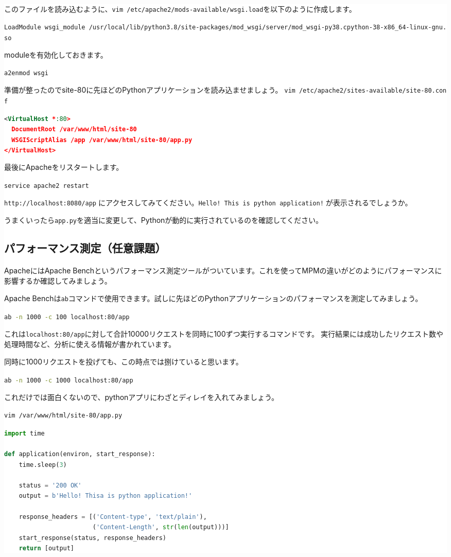 このファイルを読み込むように、`vim /etc/apache2/mods-available/wsgi.load`を以下のように作成します。

```xml
LoadModule wsgi_module /usr/local/lib/python3.8/site-packages/mod_wsgi/server/mod_wsgi-py38.cpython-38-x86_64-linux-gnu.so
```

moduleを有効化しておきます。

```sh
a2enmod wsgi
```

準備が整ったのでsite-80に先ほどのPythonアプリケーションを読み込ませましょう。
`vim /etc/apache2/sites-available/site-80.conf`

```xml
<VirtualHost *:80>
  DocumentRoot /var/www/html/site-80
  WSGIScriptAlias /app /var/www/html/site-80/app.py
</VirtualHost>
```

最後にApacheをリスタートします。

```sh
service apache2 restart
```

`http://localhost:8080/app` にアクセスしてみてください。`Hello! This is python application!` が表示されるでしょうか。

うまくいったら`app.py`を適当に変更して、Pythonが動的に実行されているのを確認してください。

## パフォーマンス測定（任意課題）

ApacheにはApache Benchというパフォーマンス測定ツールがついています。これを使ってMPMの違いがどのようにパフォーマンスに影響するか確認してみましょう。

Apache Benchは`ab`コマンドで使用できます。試しに先ほどのPythonアプリケーションのパフォーマンスを測定してみましょう。

```sh
ab -n 1000 -c 100 localhost:80/app
```

これは`localhost:80/app`に対して合計10000リクエストを同時に100ずつ実行するコマンドです。
実行結果には成功したリクエスト数や処理時間など、分析に使える情報が書かれています。

同時に1000リクエストを投げても、この時点では捌けていると思います。

```sh
ab -n 1000 -c 1000 localhost:80/app
```

これだけでは面白くないので、pythonアプリにわざとディレイを入れてみましょう。

`vim /var/www/html/site-80/app.py`

```python
import time

def application(environ, start_response):
    time.sleep(3)

    status = '200 OK'
    output = b'Hello! Thisa is python application!'

    response_headers = [('Content-type', 'text/plain'),
                        ('Content-Length', str(len(output)))]
    start_response(status, response_headers)
    return [output]
```
